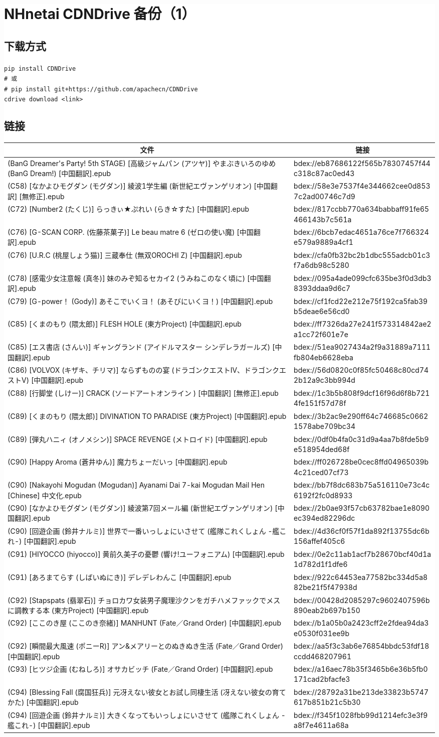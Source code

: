 

# NHnetai CDNDrive 备份（1）

## 下载方式

```
pip install CDNDrive
# 或
# pip install git+https://github.com/apachecn/CDNDrive
cdrive download <link>
```

## 链接





| 文件 | 链接 |
| --- | --- |
| (BanG Dreamer's Party! 5th STAGE) [高級ジャムパン (アツヤ)] やまぶきいろのゆめ (BanG Dream!) [中国翻訳].epub | bdex://eb87686122f565b78307457f44c318c87ac0ed43 |
| (C58) [なかよひモグダン (モグダン)] 綾波1学生編 (新世紀エヴァンゲリオン) [中国翻訳] [無修正].epub | bdex://58e3e7537f4e344662cee0d8537c2ad00746c7d9 |
| (C72) [Number2 (たくじ)] らっきぃ★ぷれい (らき☆すた) [中国翻訳].epub | bdex://817ccbb770a634babbaff91fe65466143b7c561a |
| (C76) [G-SCAN CORP. (佐藤茶菓子)] Le beau matre 6 (ゼロの使い魔) [中国翻訳].epub | bdex://6bcb7edac4651a76ce7f766324e579a9889a4cf1 |
| (C76) [U.R.C (桃屋しょう猫)] 三蔵奉仕 (無双OROCHI Z) [中国翻訳].epub | bdex://cfa0fb32bc2b1dbc555adcb01c3f7a6db98c5280 |
| (C78) [感電少女注意報 (真冬)] 妹のみぞ知るセカイ2 (うみねこのなく頃に) [中国翻訳].epub | bdex://095a4ade099cfc635be3f0d3db38393ddaa9d6c7 |
| (C79) [G-power！ (Gody)] あそこでいくヨ！ (あそびにいくヨ！) [中国翻訳].epub | bdex://cf1fcd22e212e75f192ca5fab39b5deae6e56cd0 |
| (C85) [くまのもり (隈太郎)] FLESH HOLE (東方Project) [中国翻訳].epub | bdex://ff7326da27e241f573314842ae2a1cc72f601e7e |
| (C85) [エス書店 (さんい)] ギャングランド (アイドルマスター シンデレラガールズ) [中国翻訳].epub | bdex://51ea9027434a2f9a31889a7111fb804eb6628eba |
| (C86) [VOLVOX (キザキ、チリマ)] ならずものの宴 (ドラゴンクエストIV、ドラゴンクエストV) [中国翻訳].epub | bdex://56d0820c0f85fc50468c80cd742b12a9c3bb994d |
| (C88) [行脚堂 (しけー)] CRACK (ソードアートオンライン ) [中国翻訳] [無修正].epub | bdex://1c3b5b808f9dcf16f96d6f8b7214fe151f57d78f |
| (C89) [くまのもり (隈太郎)] DIVINATION TO PARADISE (東方Project) [中国翻訳].epub | bdex://3b2ac9e290ff64c746685c06621578abe709bc34 |
| (C89) [弾丸ハニィ (オノメシン)] SPACE REVENGE (メトロイド) [中国翻訳].epub | bdex://0df0b4fa0c31d9a4aa7b8fde5b9e518954ded68f |
| (C90) [Happy Aroma (蒼井ゆん)] 魔力ちょーだいっ [中国翻訳].epub | bdex://ff026728be0cec8ffd04965039b4c21ced07cf73 |
| (C90) [Nakayohi Mogudan (Mogudan)] Ayanami Dai 7-kai Mogudan Mail Hen [Chinese] 中文化.epub | bdex://bb7f8dc683b75a516110e73c4c6192f2fc0d8933 |
| (C90) [なかよひモグダン (モグダン)] 綾波第7回メール編 (新世紀エヴァンゲリオン) [中国翻訳].epub | bdex://2b0ae93f57cb63782bae1e8090ec394ed82296dc |
| (C90) [回遊企画 (鈴井ナルミ)] 世界で一番いっしょにいさせて (艦隊これくしょん -艦これ-) [中国翻訳].epub | bdex://4d36cf0f57f1da892f13755dc6b156affef405c6 |
| (C91) [HIYOCCO (hiyocco)] 黄前久美子の憂鬱 (響け!ユーフォニアム) [中国翻訳].epub | bdex://0e2c11ab1acf7b28670bcf40d1a1d782d1f1dfe6 |
| (C91) [あろまてらす (しばいぬにき)] デレデレわんこ [中国翻訳].epub | bdex://922c64453ea77582bc334d5a882be21f5f47938d |
| (C92) [Stapspats (翡翠石)] チョロカワ女装男子魔理沙クンをガチハメファックでメスに調教する本 (東方Project) [中国翻訳].epub | bdex://00428d2085297c9602407596b890eab2b697b150 |
| (C92) [ここのき屋 (ここのき奈緒)] MANHUNT (Fate／Grand Order) [中国翻訳].epub | bdex://b1a05b0a2423cff2e2fdea94da3e0530f031ee9b |
| (C92) [瞬間最大風速 (ポニーR)] アン&メアリーとのぬきぬき生活 (Fate／Grand Order) [中国翻訳].epub | bdex://aa5f3c3ab6e76854bbdc53fdf18ccdd468207961 |
| (C93) [ヒツジ企画 (むねしろ)] オサカビッチ (Fate／Grand Order) [中国翻訳].epub | bdex://a16aec78b35f3465b6e36b5fb0171cad2bfacfe3 |
| (C94) [Blessing Fall (腐国狂兵)] 元冴えない彼女とお試し同棲生活 (冴えない彼女の育てかた) [中国翻訳].epub | bdex://28792a31be213de33823b5747617b851b21c5b30 |
| (C94) [回遊企画 (鈴井ナルミ)] 大きくなってもいっしょにいさせて (艦隊これくしょん -艦これ-) [中国翻訳].epub | bdex://f345f1028fbb99d1214efc3e3f9a8f7e4611a68a |